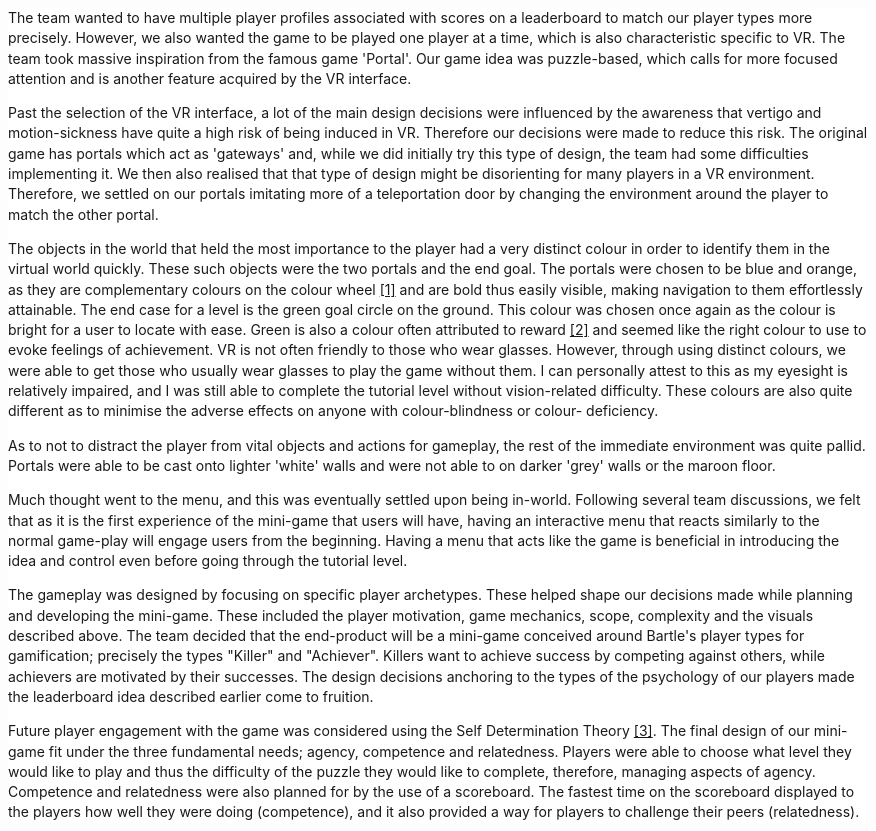 The team wanted to have multiple player profiles associated with scores on a leaderboard to match our player types more precisely. However, we also wanted the game to be played one player at a time, which is also characteristic specific to VR. The team took massive inspiration from the famous game 'Portal'. Our game idea was puzzle-based, which calls for more focused attention and is another feature acquired by the VR interface.

Past the selection of the VR interface, a lot of the main design decisions were influenced by the awareness that vertigo and motion-sickness have quite a high risk of being induced in VR. Therefore our decisions were made to reduce this risk. The original game has portals which act as 'gateways' and, while we did initially try this type of design, the team had some difficulties implementing it. We then also realised that that type of design might be disorienting for many players in a VR environment. Therefore, we settled on our portals imitating more of a teleportation door by changing the environment around the player to match the other portal.

The objects in the world that held the most importance to the player had a very distinct colour in order to identify them in the virtual world quickly. These such objects were the two portals and the end goal. The portals were chosen to be blue and orange, as they are complementary colours on the colour wheel [[1]](https://www.canva.com/colors/color-wheel/) and are bold thus easily visible, making navigation to them effortlessly attainable. The end case for a level is the green goal circle on the ground. This colour was chosen once again as the colour is bright for a user to locate with ease. Green is also a colour often attributed to reward [[2]](https://www.bourncreative.com/meaning-of-the-color-green/) and seemed like the right colour to use to evoke feelings of achievement. VR is not often friendly to those who wear glasses. However, through using distinct colours, we were able to get those who usually wear glasses to play the game without them. I can personally attest to this as my eyesight is relatively impaired, and I was still able to complete the tutorial level without vision-related difficulty. These colours are also quite different as to minimise the adverse effects on anyone with colour-blindness or colour- deficiency.

As to not to distract the player from vital objects and actions for gameplay, the rest of the immediate environment was quite pallid. Portals were able to be cast onto lighter 'white' walls and were not able to on darker 'grey' walls or the maroon floor.

Much thought went to the menu, and this was eventually settled upon being in-world. Following several team discussions, we felt that as it is the first experience of the mini-game that users will have, having an interactive menu that reacts similarly to the normal game-play will engage users from the beginning. Having a menu that acts like the game is beneficial in introducing the idea and control even before going through the tutorial level.

The gameplay was designed by focusing on specific player archetypes. These helped shape our decisions made while planning and developing the mini-game. These included the player motivation, game mechanics, scope, complexity and the visuals described above. The team decided that the end-product will be a mini-game conceived around Bartle's player types for gamification; precisely the types "Killer" and "Achiever". Killers want to achieve success by competing against others, while achievers are motivated by their successes. The design decisions anchoring to the types of the psychology of our players made the leaderboard idea described earlier come to fruition.

Future player engagement with the game was considered using the Self Determination Theory [[3]](https://en.wikipedia.org/wiki/Self-determination_theory). The final design of our mini-game fit under the three fundamental needs; agency, competence and relatedness. Players were able to choose what level they would like to play and thus the difficulty of the puzzle they would like to complete, therefore, managing aspects of agency. Competence and relatedness were also planned for by the use of a scoreboard. The fastest time on the scoreboard displayed to the players how well they were doing (competence), and it also provided a way for players to challenge their peers (relatedness).
